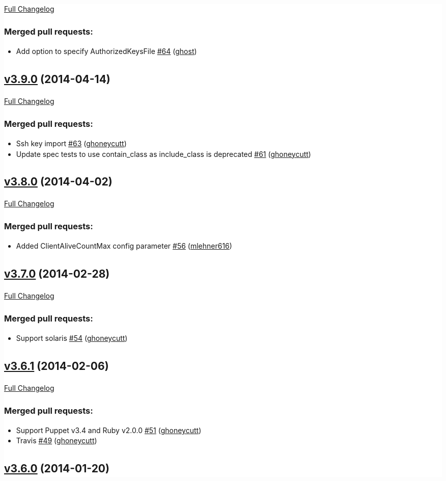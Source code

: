 [Full Changelog](https://github.com/ghoneycutt/puppet-module-ssh/compare/v3.9.0...v3.10.0)

### Merged pull requests:

- Add option to specify AuthorizedKeysFile [\#64](https://github.com/ghoneycutt/puppet-module-ssh/pull/64) ([ghost](https://github.com/ghost))

## [v3.9.0](https://github.com/ghoneycutt/puppet-module-ssh/tree/v3.9.0) (2014-04-14)

[Full Changelog](https://github.com/ghoneycutt/puppet-module-ssh/compare/v3.8.0...v3.9.0)

### Merged pull requests:

- Ssh key import [\#63](https://github.com/ghoneycutt/puppet-module-ssh/pull/63) ([ghoneycutt](https://github.com/ghoneycutt))
- Update spec tests to use contain\_class as include\_class is deprecated [\#61](https://github.com/ghoneycutt/puppet-module-ssh/pull/61) ([ghoneycutt](https://github.com/ghoneycutt))

## [v3.8.0](https://github.com/ghoneycutt/puppet-module-ssh/tree/v3.8.0) (2014-04-02)

[Full Changelog](https://github.com/ghoneycutt/puppet-module-ssh/compare/v3.7.0...v3.8.0)

### Merged pull requests:

- Added ClientAliveCountMax config parameter [\#56](https://github.com/ghoneycutt/puppet-module-ssh/pull/56) ([mlehner616](https://github.com/mlehner616))

## [v3.7.0](https://github.com/ghoneycutt/puppet-module-ssh/tree/v3.7.0) (2014-02-28)

[Full Changelog](https://github.com/ghoneycutt/puppet-module-ssh/compare/v3.6.1...v3.7.0)

### Merged pull requests:

- Support solaris [\#54](https://github.com/ghoneycutt/puppet-module-ssh/pull/54) ([ghoneycutt](https://github.com/ghoneycutt))

## [v3.6.1](https://github.com/ghoneycutt/puppet-module-ssh/tree/v3.6.1) (2014-02-06)

[Full Changelog](https://github.com/ghoneycutt/puppet-module-ssh/compare/v3.6.0...v3.6.1)

### Merged pull requests:

- Support Puppet v3.4 and Ruby v2.0.0 [\#51](https://github.com/ghoneycutt/puppet-module-ssh/pull/51) ([ghoneycutt](https://github.com/ghoneycutt))
- Travis [\#49](https://github.com/ghoneycutt/puppet-module-ssh/pull/49) ([ghoneycutt](https://github.com/ghoneycutt))

## [v3.6.0](https://github.com/ghoneycutt/puppet-module-ssh/tree/v3.6.0) (2014-01-20)

